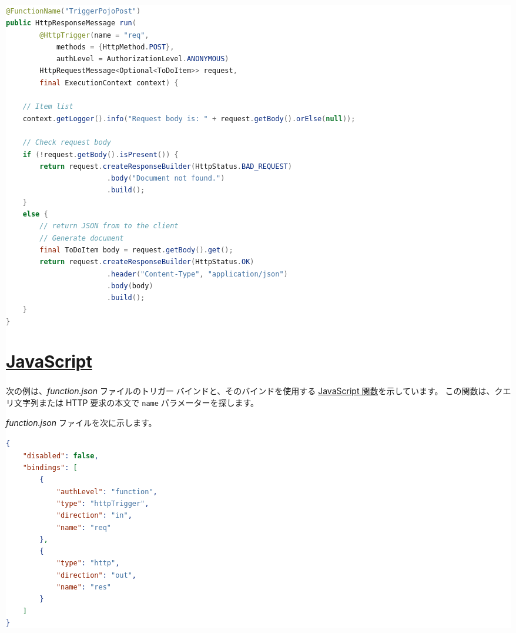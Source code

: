 ```java
@FunctionName("TriggerPojoPost")
public HttpResponseMessage run(
        @HttpTrigger(name = "req", 
            methods = {HttpMethod.POST}, 
            authLevel = AuthorizationLevel.ANONYMOUS)
        HttpRequestMessage<Optional<ToDoItem>> request,
        final ExecutionContext context) {
    
    // Item list
    context.getLogger().info("Request body is: " + request.getBody().orElse(null));

    // Check request body
    if (!request.getBody().isPresent()) {
        return request.createResponseBuilder(HttpStatus.BAD_REQUEST)
                        .body("Document not found.")
                        .build();
    } 
    else {
        // return JSON from to the client
        // Generate document
        final ToDoItem body = request.getBody().get();
        return request.createResponseBuilder(HttpStatus.OK)
                        .header("Content-Type", "application/json")
                        .body(body)
                        .build();
    }
}
```

# <a name="javascript"></a>[JavaScript](#tab/javascript)

次の例は、*function.json* ファイルのトリガー バインドと、そのバインドを使用する [JavaScript 関数](functions-reference-node.md)を示しています。 この関数は、クエリ文字列または HTTP 要求の本文で `name` パラメーターを探します。

*function.json* ファイルを次に示します。

```json
{
    "disabled": false,    
    "bindings": [
        {
            "authLevel": "function",
            "type": "httpTrigger",
            "direction": "in",
            "name": "req"
        },
        {
            "type": "http",
            "direction": "out",
            "name": "res"
        }
    ]
}
```
